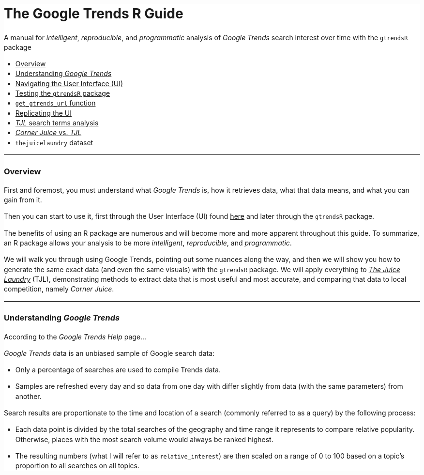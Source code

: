 The Google Trends R Guide
================
A manual for *intelligent*, *reproducible*, and *programmatic* analysis of *Google Trends* search interest over time with the `gtrendsR` package

-   [Overview](#overview)
-   [Understanding *Google Trends*](#understanding-google-trends)
-   [Navigating the User Interface (UI)](#navigating-the-user-interface-ui)
-   [Testing the `gtrendsR` package](#testing-the-gtrendsr-package)
-   [`get_gtrends_url` function](#get_gtrends_url-function)
-   [Replicating the UI](#replicating-the-ui)
-   [*TJL* search terms analysis](#tjl-search-terms-analysis)
-   [*Corner Juice* vs. *TJL*](#corner-juice-vs.-tjl)
-   [`thejuicelaundry` dataset](#thejuicelaundry-dataset)

------------------------------------------------------------------------

### Overview

First and foremost, you must understand what *Google Trends* is, how it retrieves data, what that data means, and what you can gain from it.

Then you can start to use it, first through the User Interface (UI) found <a href="https://trends.google.com/trends/?geo=US" target="blank">here</a> and later through the `gtrendsR` package.

The benefits of using an R package are numerous and will become more and more apparent throughout this guide. To summarize, an R package allows your analysis to be more *intelligent*, *reproducible*, and *programmatic*.

We will walk you through using Google Trends, pointing out some nuances along the way, and then we will show you how to generate the same exact data (and even the same visuals) with the `gtrendsR` package. We will apply everything to <a href="https://www.thejuicelaundry.com" target="blank">*The Juice Laundry*</a> (TJL), demonstrating methods to extract data that is most useful and most accurate, and comparing that data to local competition, namely *Corner Juice*.

------------------------------------------------------------------------

### Understanding *Google Trends*

According to the *Google Trends Help* page...

*Google Trends* data is an unbiased sample of Google search data:

-   Only a percentage of searches are used to compile Trends data.

-   Samples are refreshed every day and so data from one day with differ slightly from data (with the same parameters) from another.

Search results are proportionate to the time and location of a search (commonly referred to as a query) by the following process:

-   Each data point is divided by the total searches of the geography and time range it represents to compare relative popularity. Otherwise, places with the most search volume would always be ranked highest.

-   The resulting numbers (what I will refer to as `relative_interest`) are then scaled on a range of 0 to 100 based on a topic’s proportion to all searches on all topics.

